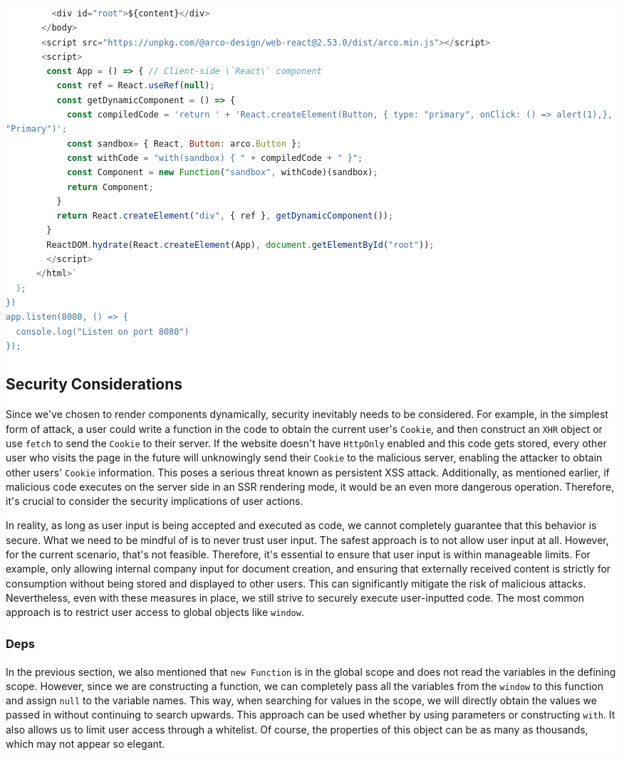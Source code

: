 ```javascript
         <div id="root">${content}</div>
       </body>
       <script src="https://unpkg.com/@arco-design/web-react@2.53.0/dist/arco.min.js"></script>
       <script>
        const App = () => { // Client-side \`React\` component
          const ref = React.useRef(null);
          const getDynamicComponent = () => {
            const compiledCode = 'return ' + 'React.createElement(Button, { type: "primary", onClick: () => alert(1),}, "Primary")';
            const sandbox= { React, Button: arco.Button };
            const withCode = "with(sandbox) { " + compiledCode + " }";
            const Component = new Function("sandbox", withCode)(sandbox);
            return Component;
          }
          return React.createElement("div", { ref }, getDynamicComponent());
        }
        ReactDOM.hydrate(React.createElement(App), document.getElementById("root"));
        </script>
      </html>`
  );
})
app.listen(8080, () => {
  console.log("Listen on port 8080")
});
```

## Security Considerations
Since we've chosen to render components dynamically, security inevitably needs to be considered. For example, in the simplest form of attack, a user could write a function in the code to obtain the current user's `Cookie`, and then construct an `XHR` object or use `fetch` to send the `Cookie` to their server. If the website doesn't have `HttpOnly` enabled and this code gets stored, every other user who visits the page in the future will unknowingly send their `Cookie` to the malicious server, enabling the attacker to obtain other users' `Cookie` information. This poses a serious threat known as persistent XSS attack. Additionally, as mentioned earlier, if malicious code executes on the server side in an SSR rendering mode, it would be an even more dangerous operation. Therefore, it's crucial to consider the security implications of user actions.

In reality, as long as user input is being accepted and executed as code, we cannot completely guarantee that this behavior is secure. What we need to be mindful of is to never trust user input. The safest approach is to not allow user input at all. However, for the current scenario, that's not feasible. Therefore, it's essential to ensure that user input is within manageable limits. For example, only allowing internal company input for document creation, and ensuring that externally received content is strictly for consumption without being stored and displayed to other users. This can significantly mitigate the risk of malicious attacks. Nevertheless, even with these measures in place, we still strive to securely execute user-inputted code. The most common approach is to restrict user access to global objects like `window`.

### Deps
In the previous section, we also mentioned that `new Function` is in the global scope and does not read the variables in the defining scope. However, since we are constructing a function, we can completely pass all the variables from the `window` to this function and assign `null` to the variable names. This way, when searching for values in the scope, we will directly obtain the values we passed in without continuing to search upwards. This approach can be used whether by using parameters or constructing `with`. It also allows us to limit user access through a whitelist. Of course, the properties of this object can be as many as thousands, which may not appear so elegant.
